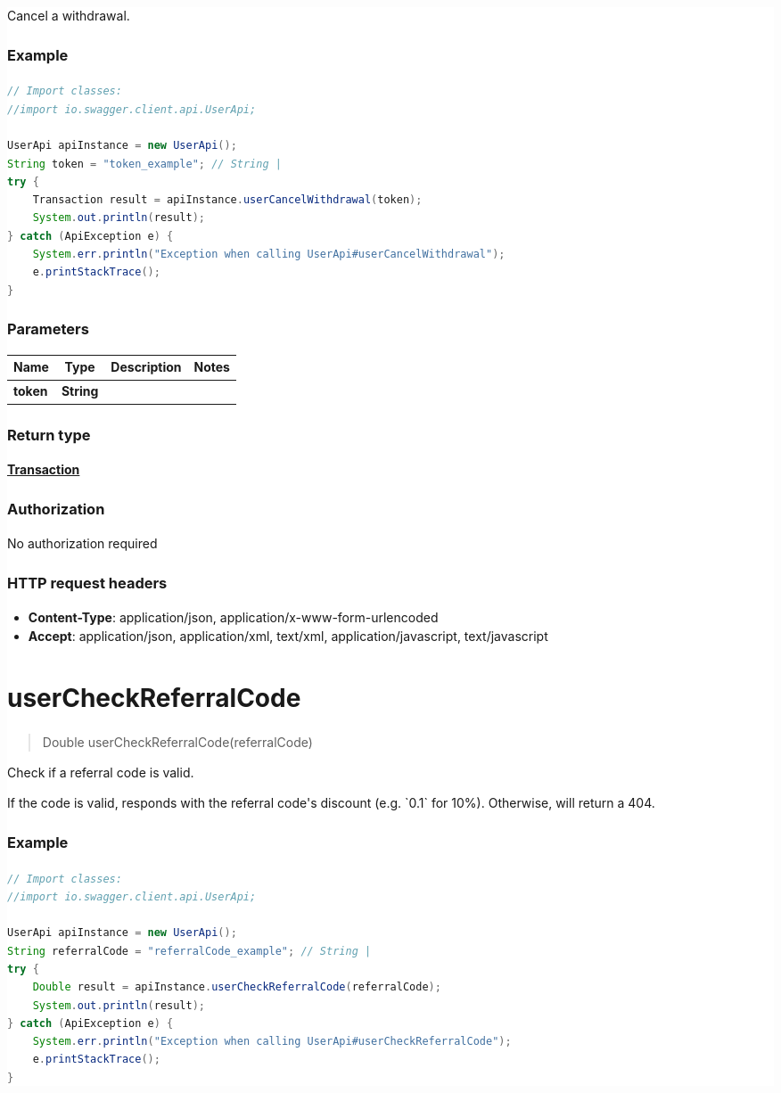 Cancel a withdrawal.

### Example
```java
// Import classes:
//import io.swagger.client.api.UserApi;

UserApi apiInstance = new UserApi();
String token = "token_example"; // String | 
try {
    Transaction result = apiInstance.userCancelWithdrawal(token);
    System.out.println(result);
} catch (ApiException e) {
    System.err.println("Exception when calling UserApi#userCancelWithdrawal");
    e.printStackTrace();
}
```

### Parameters

Name | Type | Description  | Notes
------------- | ------------- | ------------- | -------------
 **token** | **String**|  |

### Return type

[**Transaction**](Transaction.md)

### Authorization

No authorization required

### HTTP request headers

 - **Content-Type**: application/json, application/x-www-form-urlencoded
 - **Accept**: application/json, application/xml, text/xml, application/javascript, text/javascript

<a name="userCheckReferralCode"></a>
# **userCheckReferralCode**
> Double userCheckReferralCode(referralCode)

Check if a referral code is valid.

If the code is valid, responds with the referral code&#39;s discount (e.g. &#x60;0.1&#x60; for 10%). Otherwise, will return a 404.

### Example
```java
// Import classes:
//import io.swagger.client.api.UserApi;

UserApi apiInstance = new UserApi();
String referralCode = "referralCode_example"; // String | 
try {
    Double result = apiInstance.userCheckReferralCode(referralCode);
    System.out.println(result);
} catch (ApiException e) {
    System.err.println("Exception when calling UserApi#userCheckReferralCode");
    e.printStackTrace();
}
```
